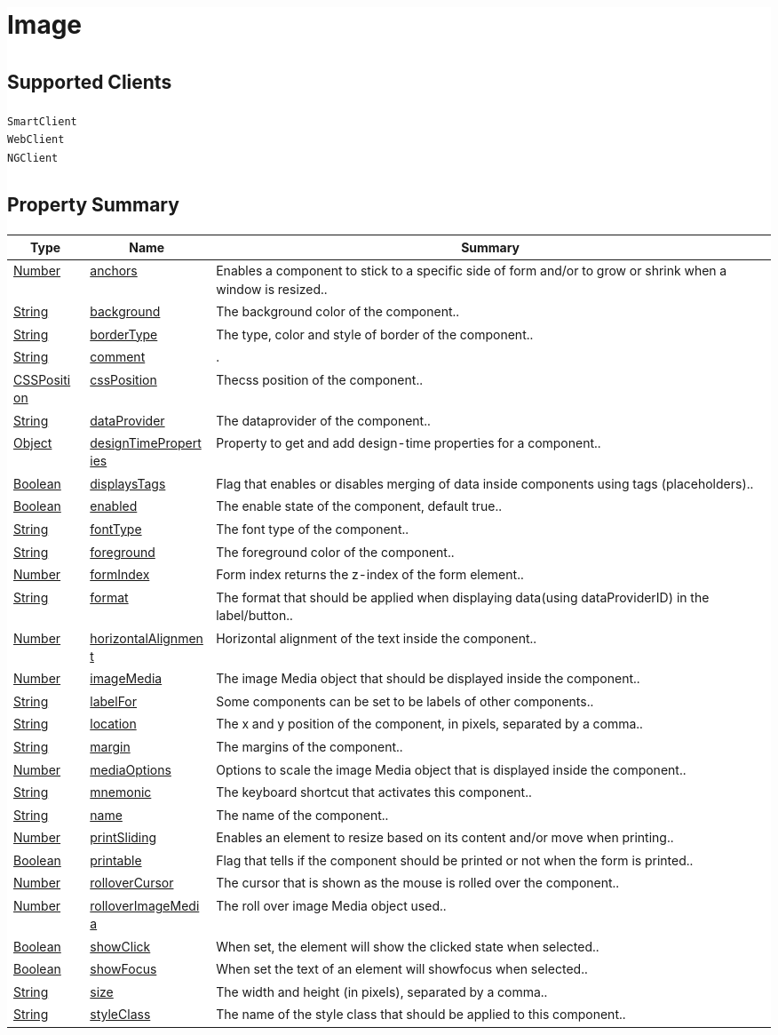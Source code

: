 #  Image

## **Supported Clients**

    SmartClient
    WebClient
    NGClient

## Property Summary

| Type                                                  | Name                    | Summary                                                                                                           |
| ----------------------------------------------------- | ----------------------- | ----------------------------------------------------------------------------------------------------------------- |
| [Number](../../JSLib/Number.md) | [anchors](Image.md#anchors)                   | Enables a component to stick to a specific side of form and/or to  grow or shrink when a window is resized..                                    |
| [String](../../JSLib/String.md) | [background](Image.md#background)                   | The background color of the component..                                    |
| [String](../../JSLib/String.md) | [borderType](Image.md#borderType)                   | The type, color and style of border of the component..                                    |
| [String](../../JSLib/String.md) | [comment](Image.md#comment)                   | .                                    |
| [CSSPosition](../../Application/CSSPosition.md) | [cssPosition](Image.md#cssPosition)                   | Thecss position of the component..                                    |
| [String](../../JSLib/String.md) | [dataProvider](Image.md#dataProvider)                   | The dataprovider of the component..                                    |
| [Object](../../JSLib/Object.md) | [designTimeProperties](Image.md#designTimeProperties)                   | Property to get and add design-time properties for a component..                                    |
| [Boolean](../../JSLib/Boolean.md) | [displaysTags](Image.md#displaysTags)                   | Flag that enables or disables merging of data inside components using tags (placeholders)..                                    |
| [Boolean](../../JSLib/Boolean.md) | [enabled](Image.md#enabled)                   | The enable state of the component, default true..                                    |
| [String](../../JSLib/String.md) | [fontType](Image.md#fontType)                   | The font type of the component..                                    |
| [String](../../JSLib/String.md) | [foreground](Image.md#foreground)                   | The foreground color of the component..                                    |
| [Number](../../JSLib/Number.md) | [formIndex](Image.md#formIndex)                   | Form index returns the z-index of the form element..                                    |
| [String](../../JSLib/String.md) | [format](Image.md#format)                   | The format that should be applied when displaying data(using dataProviderID) in the label/button..                                    |
| [Number](../../JSLib/Number.md) | [horizontalAlignment](Image.md#horizontalAlignment)                   | Horizontal alignment of the text inside the component..                                    |
| [Number](../../JSLib/Number.md) | [imageMedia](Image.md#imageMedia)                   | The image Media object that should be displayed inside the component..                                    |
| [String](../../JSLib/String.md) | [labelFor](Image.md#labelFor)                   | Some components can be set to be labels of other components..                                    |
| [String](../../JSLib/String.md) | [location](Image.md#location)                   | The x and y position of the component, in pixels, separated by a comma..                                    |
| [String](../../JSLib/String.md) | [margin](Image.md#margin)                   | The margins of the component..                                    |
| [Number](../../JSLib/Number.md) | [mediaOptions](Image.md#mediaOptions)                   | Options to scale the image Media object that is displayed inside the component..                                    |
| [String](../../JSLib/String.md) | [mnemonic](Image.md#mnemonic)                   | The keyboard shortcut that activates this component..                                    |
| [String](../../JSLib/String.md) | [name](Image.md#name)                   | The name of the component..                                    |
| [Number](../../JSLib/Number.md) | [printSliding](Image.md#printSliding)                   | Enables an element to resize based on its content and/or move when printing..                                    |
| [Boolean](../../JSLib/Boolean.md) | [printable](Image.md#printable)                   | Flag that tells if the component should be printed or not when the form is printed..                                    |
| [Number](../../JSLib/Number.md) | [rolloverCursor](Image.md#rolloverCursor)                   | The cursor that is shown as the mouse is rolled over the component..                                    |
| [Number](../../JSLib/Number.md) | [rolloverImageMedia](Image.md#rolloverImageMedia)                   | The roll over image Media object used..                                    |
| [Boolean](../../JSLib/Boolean.md) | [showClick](Image.md#showClick)                   | When set, the element will show the clicked state when selected..                                    |
| [Boolean](../../JSLib/Boolean.md) | [showFocus](Image.md#showFocus)                   | When set the text of an element will showfocus when selected..                                    |
| [String](../../JSLib/String.md) | [size](Image.md#size)                   | The width and height (in pixels), separated by a comma..                                    |
| [String](../../JSLib/String.md) | [styleClass](Image.md#styleClass)                   | The name of the style class that should be applied to this component..                                    |
